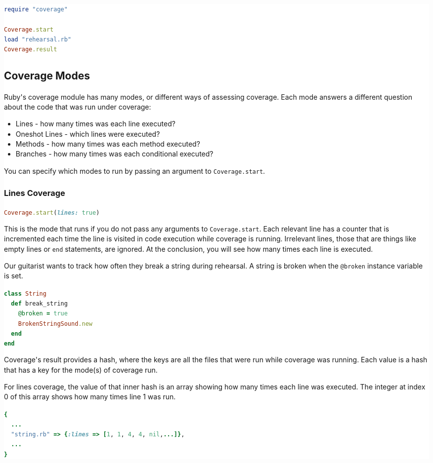 ```ruby
require "coverage"

Coverage.start
load "rehearsal.rb"
Coverage.result
```

## Coverage Modes

Ruby's coverage module has many modes, or different ways of assessing coverage.
Each mode answers a different question about the code that was run under coverage:

* Lines - how many times was each line executed?
* Oneshot Lines - which lines were executed?
* Methods - how many times was each method executed?
* Branches - how many times was each conditional executed?

You can specify which modes to run by passing an argument to `Coverage.start`.

### Lines Coverage

```ruby
Coverage.start(lines: true)
```

This is the mode that runs if you do not pass any arguments to `Coverage.start`.
Each relevant line has a counter that is incremented each time the line is
visited in code execution while coverage is running. Irrelevant lines, those
that are things like empty lines or `end` statements, are ignored. At the
conclusion, you will see how many times each line is executed.

Our guitarist wants to track how often they break a string during rehearsal. A
string is broken when the `@broken` instance variable is set.

```ruby
class String
  def break_string
    @broken = true
    BrokenStringSound.new
  end
end
```

Coverage's result provides a hash, where the keys are all the files that were
run while coverage was running. Each value is a hash that has a key for the
mode(s) of coverage run.

For lines coverage, the value of that inner hash is an array showing how many
times each line was executed. The integer at index 0 of this array shows how
many times line 1 was run.

```ruby
{
  ...
  "string.rb" => {:lines => [1, 1, 4, 4, nil,...]},
  ...
}
```
